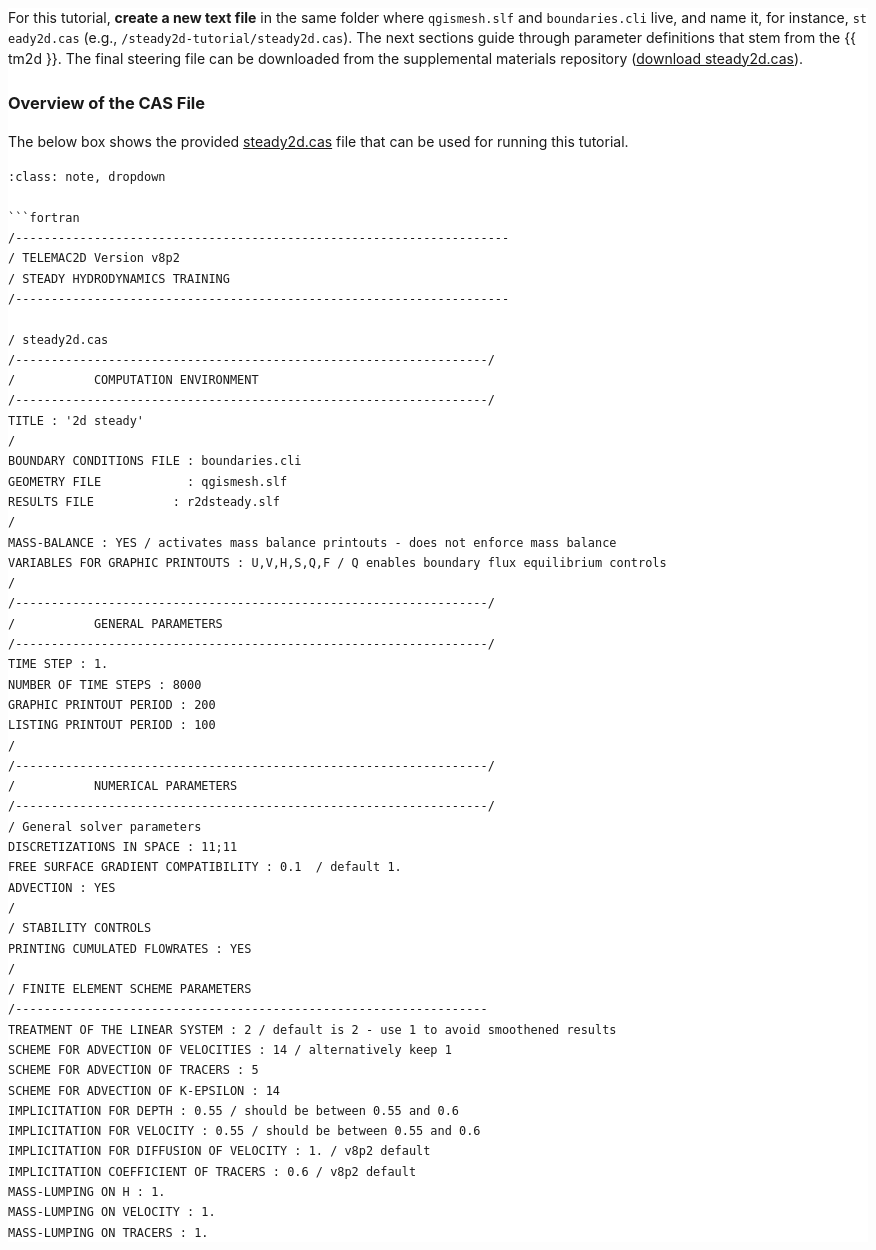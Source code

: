 For this tutorial, **create a new text file** in the same folder where `qgismesh.slf` and `boundaries.cli` live, and name it, for instance, `steady2d.cas` (e.g., `/steady2d-tutorial/steady2d.cas`). The next sections guide through parameter definitions that stem from the {{ tm2d }}. The final steering file can be downloaded from the supplemental materials repository ([download steady2d.cas](https://github.com/hydro-informatics/telemac/raw/main/steady2d-tutorial/steady2d.cas)).

### Overview of the CAS File

The below box shows the provided [steady2d.cas](https://github.com/hydro-informatics/telemac/raw/main/steady2d-tutorial/steady2d.cas) file that can be used for running this tutorial.

````{admonition} Expand to view the complete .CAS file
:class: note, dropdown

```fortran
/---------------------------------------------------------------------
/ TELEMAC2D Version v8p2
/ STEADY HYDRODYNAMICS TRAINING
/---------------------------------------------------------------------

/ steady2d.cas
/------------------------------------------------------------------/
/			COMPUTATION ENVIRONMENT
/------------------------------------------------------------------/
TITLE : '2d steady'
/
BOUNDARY CONDITIONS FILE : boundaries.cli
GEOMETRY FILE            : qgismesh.slf
RESULTS FILE           : r2dsteady.slf
/
MASS-BALANCE : YES / activates mass balance printouts - does not enforce mass balance
VARIABLES FOR GRAPHIC PRINTOUTS : U,V,H,S,Q,F / Q enables boundary flux equilibrium controls
/
/------------------------------------------------------------------/
/			GENERAL PARAMETERS
/------------------------------------------------------------------/
TIME STEP : 1.
NUMBER OF TIME STEPS : 8000
GRAPHIC PRINTOUT PERIOD : 200
LISTING PRINTOUT PERIOD : 100
/
/------------------------------------------------------------------/
/			NUMERICAL PARAMETERS
/------------------------------------------------------------------/
/ General solver parameters
DISCRETIZATIONS IN SPACE : 11;11
FREE SURFACE GRADIENT COMPATIBILITY : 0.1  / default 1.
ADVECTION : YES
/
/ STABILITY CONTROLS
PRINTING CUMULATED FLOWRATES : YES
/
/ FINITE ELEMENT SCHEME PARAMETERS
/------------------------------------------------------------------
TREATMENT OF THE LINEAR SYSTEM : 2 / default is 2 - use 1 to avoid smoothened results
SCHEME FOR ADVECTION OF VELOCITIES : 14 / alternatively keep 1
SCHEME FOR ADVECTION OF TRACERS : 5
SCHEME FOR ADVECTION OF K-EPSILON : 14
IMPLICITATION FOR DEPTH : 0.55 / should be between 0.55 and 0.6
IMPLICITATION FOR VELOCITY : 0.55 / should be between 0.55 and 0.6
IMPLICITATION FOR DIFFUSION OF VELOCITY : 1. / v8p2 default
IMPLICITATION COEFFICIENT OF TRACERS : 0.6 / v8p2 default
MASS-LUMPING ON H : 1.
MASS-LUMPING ON VELOCITY : 1.
MASS-LUMPING ON TRACERS : 1.
````